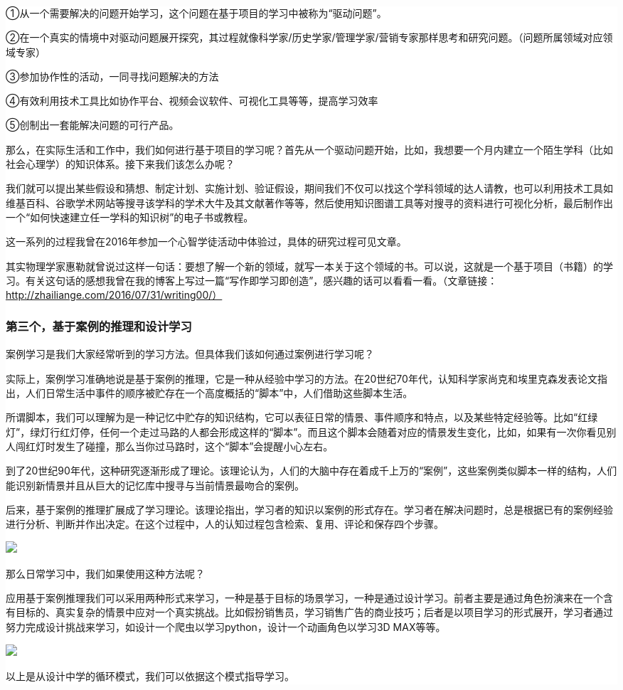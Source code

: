 

①从一个需要解决的问题开始学习，这个问题在基于项目的学习中被称为“驱动问题”。

②在一个真实的情境中对驱动问题展开探究，其过程就像科学家/历史学家/管理学家/营销专家那样思考和研究问题。（问题所属领域对应领域专家）

③参加协作性的活动，一同寻找问题解决的方法

④有效利用技术工具比如协作平台、视频会议软件、可视化工具等等，提高学习效率

⑤创制出一套能解决问题的可行产品。



那么，在实际生活和工作中，我们如何进行基于项目的学习呢？首先从一个驱动问题开始，比如，我想要一个月内建立一个陌生学科（比如社会心理学）的知识体系。接下来我们该怎么办呢？



我们就可以提出某些假设和猜想、制定计划、实施计划、验证假设，期间我们不仅可以找这个学科领域的达人请教，也可以利用技术工具如维基百科、谷歌学术网站等搜寻该学科的学术大牛及其文献著作等等，然后使用知识图谱工具等对搜寻的资料进行可视化分析，最后制作出一个“如何快速建立任一学科的知识树”的电子书或教程。



这一系列的过程我曾在2016年参加一个心智学徒活动中体验过，具体的研究过程可见文章。



其实物理学家惠勒就曾说过这样一句话：要想了解一个新的领域，就写一本关于这个领域的书。可以说，这就是一个基于项目（书籍）的学习。有关这句话的感想我曾在我的博客上写过一篇“写作即学习即创造”，感兴趣的话可以看看一看。（文章链接：http://zhailiange.com/2016/07/31/writing00/）


### 第三个，基于案例的推理和设计学习



案例学习是我们大家经常听到的学习方法。但具体我们该如何通过案例进行学习呢？



实际上，案例学习准确地说是基于案例的推理，它是一种从经验中学习的方法。在20世纪70年代，认知科学家尚克和埃里克森发表论文指出，人们日常生活中事件的顺序被贮存在一个高度概括的“脚本”中，人们借助这些脚本生活。



所谓脚本，我们可以理解为是一种记忆中贮存的知识结构，它可以表征日常的情景、事件顺序和特点，以及某些特定经验等。比如“红绿灯”，绿灯行红灯停，任何一个走过马路的人都会形成这样的“脚本”。而且这个脚本会随着对应的情景发生变化，比如，如果有一次你看见别人闯红灯时发生了碰撞，那么当你过马路时，这个“脚本”会提醒小心左右。



到了20世纪90年代，这种研究逐渐形成了理论。该理论认为，人们的大脑中存在着成千上万的“案例”，这些案例类似脚本一样的结构，人们能识别新情景并且从巨大的记忆库中搜寻与当前情景最吻合的案例。



后来，基于案例的推理扩展成了学习理论。该理论指出，学习者的知识以案例的形式存在。学习者在解决问题时，总是根据已有的案例经验进行分析、判断并作出决定。在这个过程中，人的认知过程包含检索、复用、评论和保存四个步骤。

![](https://sm.ms/image/nXiLMs2hejmyWVD)


那么日常学习中，我们如果使用这种方法呢？



应用基于案例推理我们可以采用两种形式来学习，一种是基于目标的场景学习，一种是通过设计学习。前者主要是通过角色扮演来在一个含有目标的、真实复杂的情景中应对一个真实挑战。比如假扮销售员，学习销售广告的商业技巧；后者是以项目学习的形式展开，学习者通过努力完成设计挑战来学习，如设计一个爬虫以学习python，设计一个动画角色以学习3D MAX等等。

![](https://sm.ms/image/wA5TipVYROSDBCM)

以上是从设计中学的循环模式，我们可以依据这个模式指导学习。
